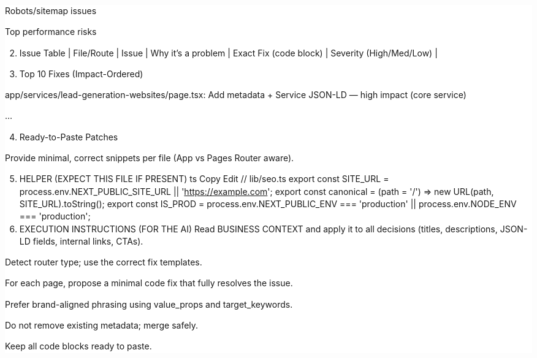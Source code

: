 Robots/sitemap issues

Top performance risks

2) Issue Table
| File/Route | Issue | Why it’s a problem | Exact Fix (code block) | Severity (High/Med/Low) |

3) Top 10 Fixes (Impact-Ordered)

app/services/lead-generation-websites/page.tsx: Add metadata + Service JSON-LD — high impact (core service)

…

4) Ready-to-Paste Patches

Provide minimal, correct snippets per file (App vs Pages Router aware).

5) HELPER (EXPECT THIS FILE IF PRESENT)
ts
Copy
Edit
// lib/seo.ts
export const SITE_URL = process.env.NEXT_PUBLIC_SITE_URL || 'https://example.com';
export const canonical = (path = '/') => new URL(path, SITE_URL).toString();
export const IS_PROD =
  process.env.NEXT_PUBLIC_ENV === 'production' || process.env.NODE_ENV === 'production';
6) EXECUTION INSTRUCTIONS (FOR THE AI)
Read BUSINESS CONTEXT and apply it to all decisions (titles, descriptions, JSON-LD fields, internal links, CTAs).

Detect router type; use the correct fix templates.

For each page, propose a minimal code fix that fully resolves the issue.

Prefer brand-aligned phrasing using value_props and target_keywords.

Do not remove existing metadata; merge safely.

Keep all code blocks ready to paste.

